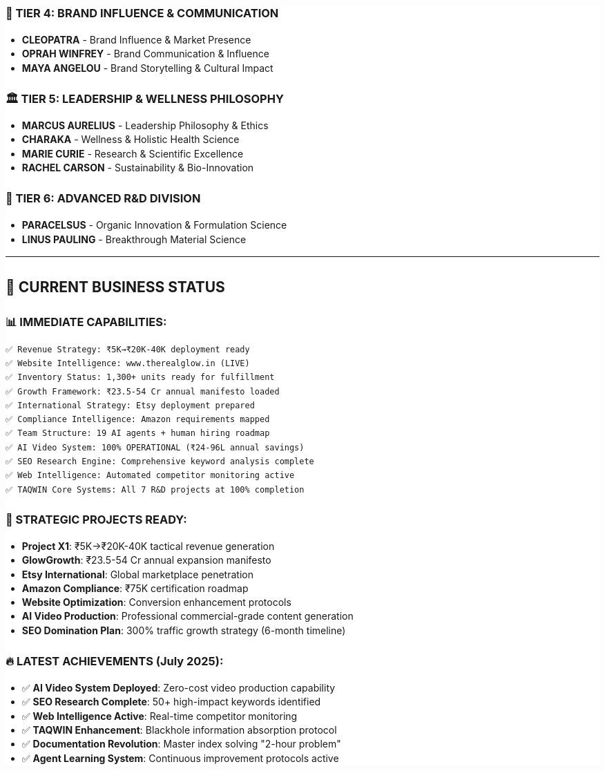 ### **👑 TIER 4: BRAND INFLUENCE & COMMUNICATION**
- **CLEOPATRA** - Brand Influence & Market Presence
- **OPRAH WINFREY** - Brand Communication & Influence  
- **MAYA ANGELOU** - Brand Storytelling & Cultural Impact

### **🏛️ TIER 5: LEADERSHIP & WELLNESS PHILOSOPHY**
- **MARCUS AURELIUS** - Leadership Philosophy & Ethics
- **CHARAKA** - Wellness & Holistic Health Science
- **MARIE CURIE** - Research & Scientific Excellence
- **RACHEL CARSON** - Sustainability & Bio-Innovation

### **🧪 TIER 6: ADVANCED R&D DIVISION**
- **PARACELSUS** - Organic Innovation & Formulation Science
- **LINUS PAULING** - Breakthrough Material Science

---

## 🎯 **CURRENT BUSINESS STATUS**

### **📊 IMMEDIATE CAPABILITIES:**
```
✅ Revenue Strategy: ₹5K→₹20K-40K deployment ready
✅ Website Intelligence: www.therealglow.in (LIVE)
✅ Inventory Status: 1,300+ units ready for fulfillment
✅ Growth Framework: ₹23.5-54 Cr annual manifesto loaded
✅ International Strategy: Etsy deployment prepared
✅ Compliance Intelligence: Amazon requirements mapped
✅ Team Structure: 19 AI agents + human hiring roadmap
✅ AI Video System: 100% OPERATIONAL (₹24-96L annual savings)
✅ SEO Research Engine: Comprehensive keyword analysis complete
✅ Web Intelligence: Automated competitor monitoring active
✅ TAQWIN Core Systems: All 7 R&D projects at 100% completion
```

### **🚀 STRATEGIC PROJECTS READY:**
- **Project X1**: ₹5K→₹20K-40K tactical revenue generation
- **GlowGrowth**: ₹23.5-54 Cr annual expansion manifesto
- **Etsy International**: Global marketplace penetration
- **Amazon Compliance**: ₹75K certification roadmap
- **Website Optimization**: Conversion enhancement protocols
- **AI Video Production**: Professional commercial-grade content generation
- **SEO Domination Plan**: 300% traffic growth strategy (6-month timeline)

### **🔥 LATEST ACHIEVEMENTS (July 2025):**
- ✅ **AI Video System Deployed**: Zero-cost video production capability
- ✅ **SEO Research Complete**: 50+ high-impact keywords identified
- ✅ **Web Intelligence Active**: Real-time competitor monitoring
- ✅ **TAQWIN Enhancement**: Blackhole information absorption protocol
- ✅ **Documentation Revolution**: Master index solving "2-hour problem"
- ✅ **Agent Learning System**: Continuous improvement protocols active

